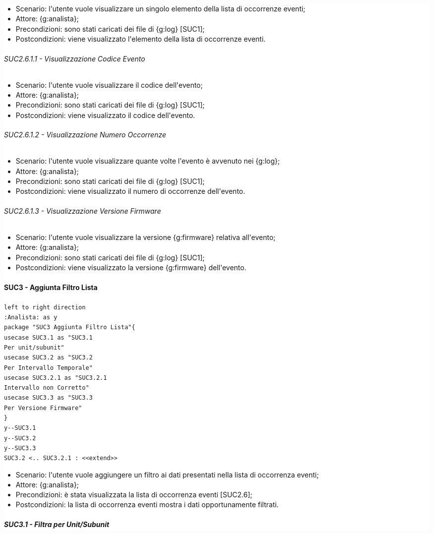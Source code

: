 * Scenario: l'utente vuole visualizzare un singolo elemento della lista di occorrenze eventi;
* Attore: {g:analista};
* Precondizioni: sono stati caricati dei file di {g:log} [SUC1];
* Postcondizioni: viene visualizzato l'elemento della lista di occorrenze eventi.

###### SUC2.6.1.1 - Visualizzazione Codice Evento

* Scenario: l'utente vuole visualizzare il codice dell'evento;
* Attore: {g:analista};
* Precondizioni: sono stati caricati dei file di {g:log} [SUC1];
* Postcondizioni: viene visualizzato il codice dell'evento.

###### SUC2.6.1.2 - Visualizzazione Numero Occorrenze

* Scenario: l'utente vuole visualizzare quante volte l'evento è avvenuto nei {g:log};
* Attore: {g:analista};
* Precondizioni: sono stati caricati dei file di {g:log} [SUC1];
* Postcondizioni: viene visualizzato il numero di occorrenze dell'evento.

###### SUC2.6.1.3 - Visualizzazione Versione Firmware

* Scenario: l'utente vuole visualizzare la versione {g:firmware} relativa all'evento;
* Attore: {g:analista};
* Precondizioni: sono stati caricati dei file di {g:log} [SUC1];
* Postcondizioni: viene visualizzato la versione {g:firmware} dell'evento.

#### SUC3 - Aggiunta Filtro Lista

```{ .plantuml caption="SUC3"}
left to right direction
:Analista: as y
package "SUC3 Aggiunta Filtro Lista"{
usecase SUC3.1 as "SUC3.1
Per unit/subunit"
usecase SUC3.2 as "SUC3.2
Per Intervallo Temporale"
usecase SUC3.2.1 as "SUC3.2.1
Intervallo non Corretto"
usecase SUC3.3 as "SUC3.3
Per Versione Firmware"
}
y--SUC3.1
y--SUC3.2
y--SUC3.3
SUC3.2 <.. SUC3.2.1 : <<extend>>
```

* Scenario: l'utente vuole aggiungere un filtro ai dati presentati nella lista di occorrenza eventi;
* Attore: {g:analista};
* Precondizioni: è stata visualizzata la lista di occorrenza eventi [SUC2.6];
* Postcondizioni: la lista di occorrenza eventi mostra i dati opportunamente filtrati.

##### SUC3.1 - Filtra per Unit/Subunit


[^1]: [Glossario](https://sevenelevendevunipd.github.io/docs/glossario.pdf)